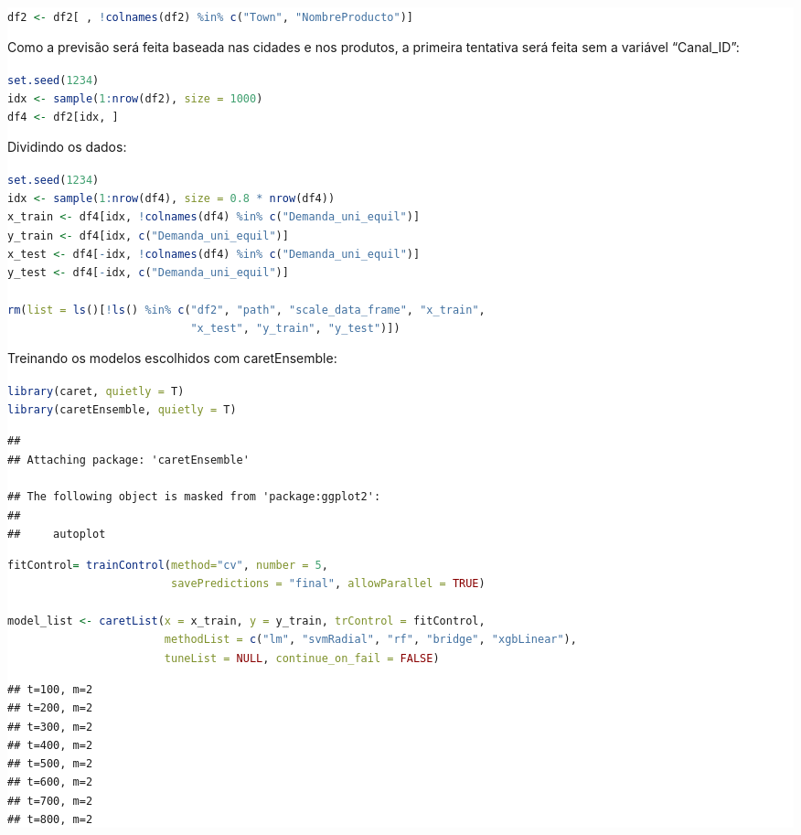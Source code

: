 ``` r
df2 <- df2[ , !colnames(df2) %in% c("Town", "NombreProducto")]
```

Como a previsão será feita baseada nas cidades e nos produtos, a
primeira tentativa será feita sem a variável “Canal_ID”:

``` r
set.seed(1234)
idx <- sample(1:nrow(df2), size = 1000)
df4 <- df2[idx, ]
```

Dividindo os dados:

``` r
set.seed(1234)
idx <- sample(1:nrow(df4), size = 0.8 * nrow(df4))
x_train <- df4[idx, !colnames(df4) %in% c("Demanda_uni_equil")]
y_train <- df4[idx, c("Demanda_uni_equil")]
x_test <- df4[-idx, !colnames(df4) %in% c("Demanda_uni_equil")]
y_test <- df4[-idx, c("Demanda_uni_equil")]

rm(list = ls()[!ls() %in% c("df2", "path", "scale_data_frame", "x_train", 
                            "x_test", "y_train", "y_test")])
```

Treinando os modelos escolhidos com caretEnsemble:

``` r
library(caret, quietly = T)
library(caretEnsemble, quietly = T)
```

    ## 
    ## Attaching package: 'caretEnsemble'

    ## The following object is masked from 'package:ggplot2':
    ## 
    ##     autoplot

``` r
fitControl= trainControl(method="cv", number = 5, 
                         savePredictions = "final", allowParallel = TRUE)

model_list <- caretList(x = x_train, y = y_train, trControl = fitControl, 
                        methodList = c("lm", "svmRadial", "rf", "bridge", "xgbLinear"),
                        tuneList = NULL, continue_on_fail = FALSE)
```

    ## t=100, m=2
    ## t=200, m=2
    ## t=300, m=2
    ## t=400, m=2
    ## t=500, m=2
    ## t=600, m=2
    ## t=700, m=2
    ## t=800, m=2